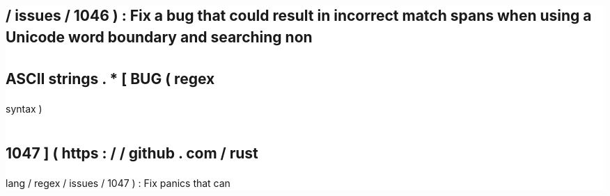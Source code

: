 /
issues
/
1046
)
:
Fix
a
bug
that
could
result
in
incorrect
match
spans
when
using
a
Unicode
word
boundary
and
searching
non
-
ASCII
strings
.
*
[
BUG
(
regex
-
syntax
)
#
1047
]
(
https
:
/
/
github
.
com
/
rust
-
lang
/
regex
/
issues
/
1047
)
:
Fix
panics
that
can